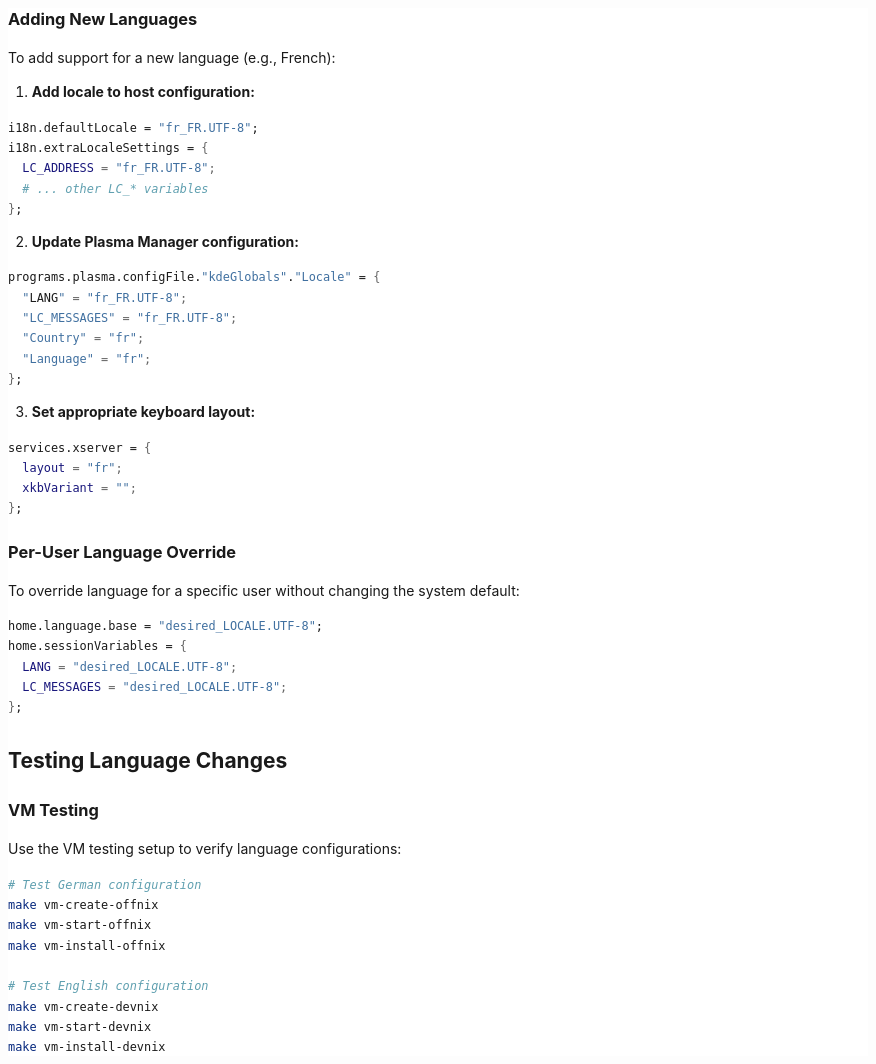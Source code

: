 ### Adding New Languages

To add support for a new language (e.g., French):

1. **Add locale to host configuration:**
```nix
i18n.defaultLocale = "fr_FR.UTF-8";
i18n.extraLocaleSettings = {
  LC_ADDRESS = "fr_FR.UTF-8";
  # ... other LC_* variables
};
```

2. **Update Plasma Manager configuration:**
```nix
programs.plasma.configFile."kdeGlobals"."Locale" = {
  "LANG" = "fr_FR.UTF-8";
  "LC_MESSAGES" = "fr_FR.UTF-8";
  "Country" = "fr";
  "Language" = "fr";
};
```

3. **Set appropriate keyboard layout:**
```nix
services.xserver = {
  layout = "fr";
  xkbVariant = "";
};
```

### Per-User Language Override

To override language for a specific user without changing the system default:

```nix
home.language.base = "desired_LOCALE.UTF-8";
home.sessionVariables = {
  LANG = "desired_LOCALE.UTF-8";
  LC_MESSAGES = "desired_LOCALE.UTF-8";
};
```

## Testing Language Changes

### VM Testing
Use the VM testing setup to verify language configurations:

```bash
# Test German configuration
make vm-create-offnix
make vm-start-offnix
make vm-install-offnix

# Test English configuration  
make vm-create-devnix
make vm-start-devnix
make vm-install-devnix
```
